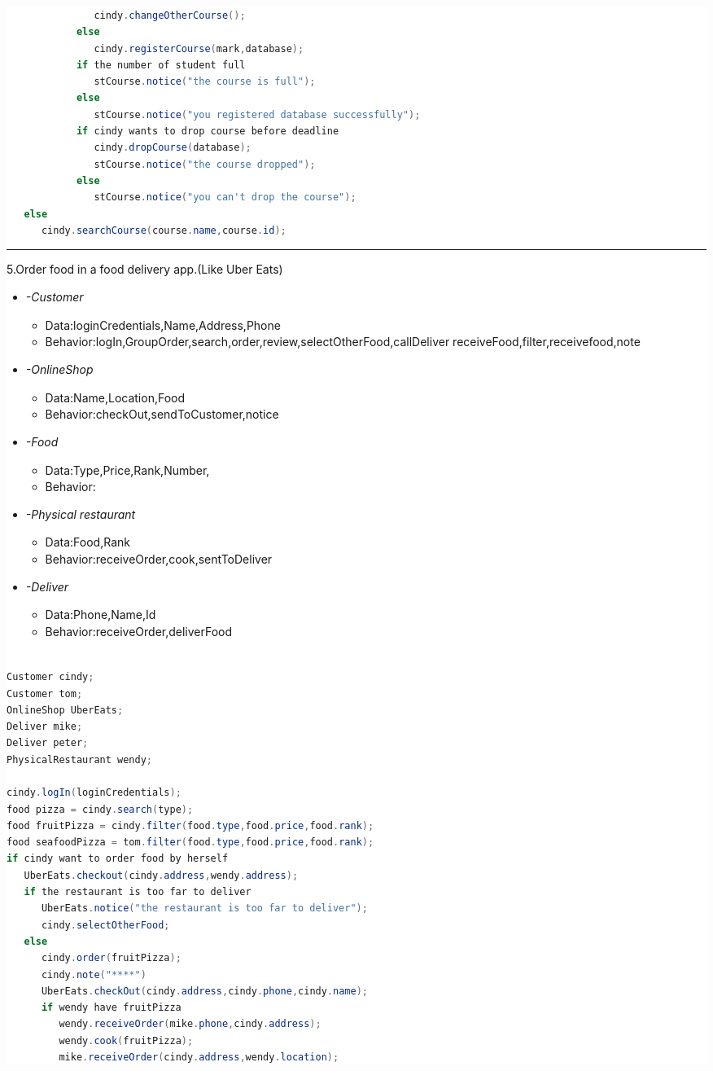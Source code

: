 ```java
               cindy.changeOtherCourse();
            else
               cindy.registerCourse(mark,database);
            if the number of student full
               stCourse.notice("the course is full");
            else
               stCourse.notice("you registered database successfully");
            if cindy wants to drop course before deadline
               cindy.dropCourse(database);
               stCourse.notice("the course dropped");
            else
               stCourse.notice("you can't drop the course");
   else
      cindy.searchCourse(course.name,course.id);
```

------

5.Order food in a food delivery app.(Like Uber Eats)

- *-Customer*
  - Data:loginCredentials,Name,Address,Phone
  - Behavior:logIn,GroupOrder,search,order,review,selectOtherFood,callDeliver
             receiveFood,filter,receivefood,note

- *-OnlineShop*
  - Data:Name,Location,Food
  - Behavior:checkOut,sendToCustomer,notice

- *-Food*
  - Data:Type,Price,Rank,Number,
  - Behavior:

- *-Physical restaurant*
  - Data:Food,Rank
  - Behavior:receiveOrder,cook,sentToDeliver

- *-Deliver*
  - Data:Phone,Name,Id
  - Behavior:receiveOrder,deliverFood

```java

Customer cindy;
Customer tom;
OnlineShop UberEats;
Deliver mike;
Deliver peter;
PhysicalRestaurant wendy;

cindy.logIn(loginCredentials);
food pizza = cindy.search(type);
food fruitPizza = cindy.filter(food.type,food.price,food.rank);
food seafoodPizza = tom.filter(food.type,food.price,food.rank);
if cindy want to order food by herself
   UberEats.checkout(cindy.address,wendy.address);
   if the restaurant is too far to deliver
      UberEats.notice("the restaurant is too far to deliver");
      cindy.selectOtherFood;
   else
      cindy.order(fruitPizza);
      cindy.note("****")
      UberEats.checkOut(cindy.address,cindy.phone,cindy.name);
      if wendy have fruitPizza
         wendy.receiveOrder(mike.phone,cindy.address);
         wendy.cook(fruitPizza);
         mike.receiveOrder(cindy.address,wendy.location);
```